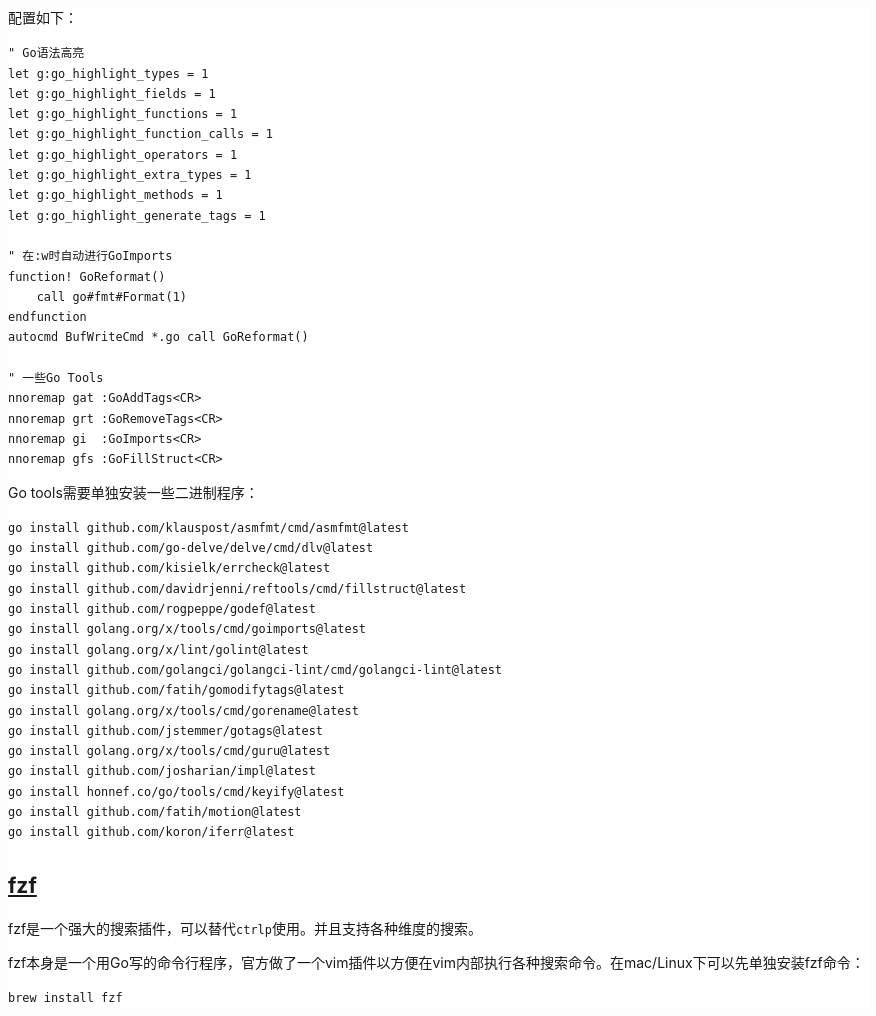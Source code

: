 配置如下：

```vim
" Go语法高亮
let g:go_highlight_types = 1
let g:go_highlight_fields = 1
let g:go_highlight_functions = 1
let g:go_highlight_function_calls = 1
let g:go_highlight_operators = 1
let g:go_highlight_extra_types = 1
let g:go_highlight_methods = 1
let g:go_highlight_generate_tags = 1

" 在:w时自动进行GoImports
function! GoReformat()
	call go#fmt#Format(1)
endfunction
autocmd BufWriteCmd *.go call GoReformat()

" 一些Go Tools
nnoremap gat :GoAddTags<CR>
nnoremap grt :GoRemoveTags<CR>
nnoremap gi  :GoImports<CR>
nnoremap gfs :GoFillStruct<CR>
```

Go tools需要单独安装一些二进制程序：

```bash
go install github.com/klauspost/asmfmt/cmd/asmfmt@latest
go install github.com/go-delve/delve/cmd/dlv@latest
go install github.com/kisielk/errcheck@latest
go install github.com/davidrjenni/reftools/cmd/fillstruct@latest
go install github.com/rogpeppe/godef@latest
go install golang.org/x/tools/cmd/goimports@latest
go install golang.org/x/lint/golint@latest
go install github.com/golangci/golangci-lint/cmd/golangci-lint@latest
go install github.com/fatih/gomodifytags@latest
go install golang.org/x/tools/cmd/gorename@latest
go install github.com/jstemmer/gotags@latest
go install golang.org/x/tools/cmd/guru@latest
go install github.com/josharian/impl@latest
go install honnef.co/go/tools/cmd/keyify@latest
go install github.com/fatih/motion@latest
go install github.com/koron/iferr@latest
```

## [fzf](https://github.com/junegunn/fzf.vim)

fzf是一个强大的搜索插件，可以替代`ctrlp`使用。并且支持各种维度的搜索。

fzf本身是一个用Go写的命令行程序，官方做了一个vim插件以方便在vim内部执行各种搜索命令。在mac/Linux下可以先单独安装fzf命令：

```bash
brew install fzf
```
